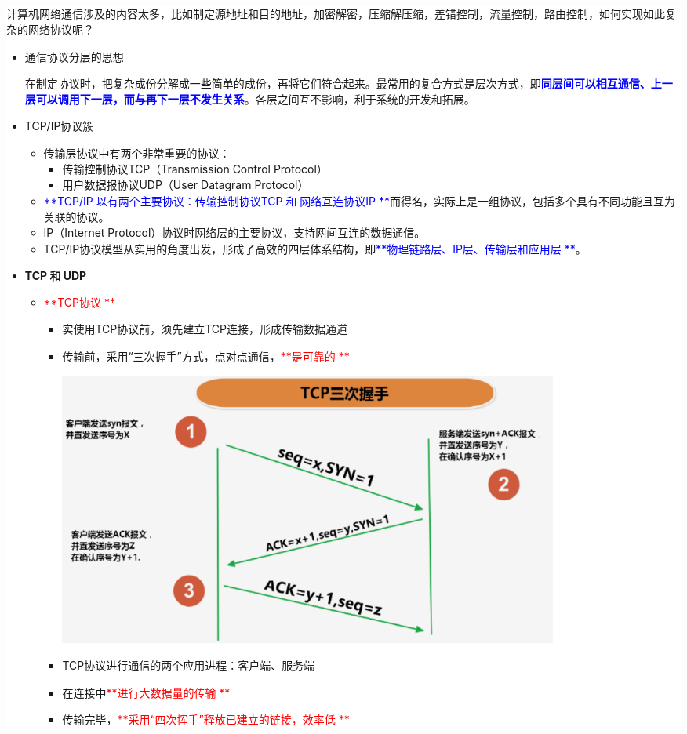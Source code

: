   计算机网络通信涉及的内容太多，比如制定源地址和目的地址，加密解密，压缩解压缩，差错控制，流量控制，路由控制，如何实现如此复杂的网络协议呢？

* 通信协议分层的思想

  在制定协议时，把复杂成份分解成一些简单的成份，再将它们符合起来。最常用的复合方式是层次方式，即<font color=blue>**同层间可以相互通信、上一层可以调用下一层，而与再下一层不发生关系**</font>。各层之间互不影响，利于系统的开发和拓展。
  
* TCP/IP协议簇

  * 传输层协议中有两个非常重要的协议：
    * 传输控制协议TCP（Transmission Control Protocol）
    * 用户数据报协议UDP（User Datagram Protocol）
  * <font color=blue>**TCP/IP 以有两个主要协议：传输控制协议TCP 和 网络互连协议IP **</font>而得名，实际上是一组协议，包括多个具有不同功能且互为关联的协议。
  * IP（Internet Protocol）协议时网络层的主要协议，支持网间互连的数据通信。
  * TCP/IP协议模型从实用的角度出发，形成了高效的四层体系结构，即<font color=blue>**物理链路层、IP层、传输层和应用层 **</font>。

* **TCP 和 UDP**

  * <font color=red>**TCP协议 **</font>

    * 实使用TCP协议前，须先建立TCP连接，形成传输数据通道

    * 传输前，采用“三次握手”方式，点对点通信，<font color=red>**是可靠的 **</font>

      <img src="images/29.png" alt="img" style="zoom:70%;" />

    * TCP协议进行通信的两个应用进程：客户端、服务端

    * 在连接中<font color=red>**进行大数据量的传输 **</font>

    * 传输完毕，<font color=red>**采用“四次挥手”释放已建立的链接，效率低 **</font>
